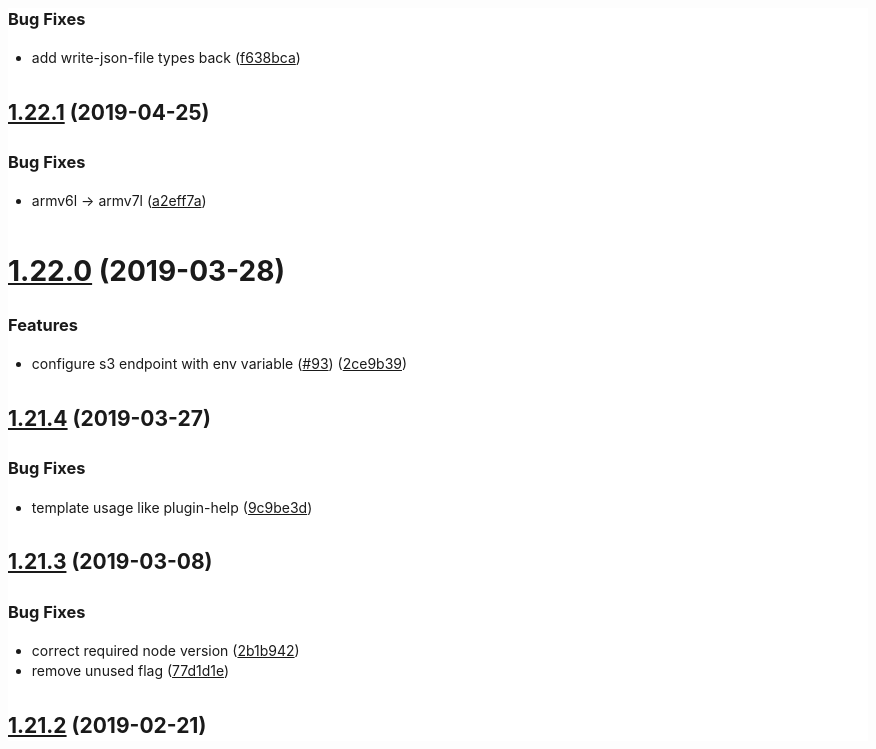 
### Bug Fixes

* add write-json-file types back ([f638bca](https://github.com/oclif/dev-cli/commit/f638bcaadba2d51b1e50f1f269da189b40e9ac91))



## [1.22.1](https://github.com/oclif/dev-cli/compare/v1.22.0...v1.22.1) (2019-04-25)


### Bug Fixes

* armv6l -> armv7l ([a2eff7a](https://github.com/oclif/dev-cli/commit/a2eff7a5911a78dd1fb0bed4d392a4238c446293))



# [1.22.0](https://github.com/oclif/dev-cli/compare/v1.21.4...v1.22.0) (2019-03-28)


### Features

* configure s3 endpoint with env variable ([#93](https://github.com/oclif/dev-cli/issues/93)) ([2ce9b39](https://github.com/oclif/dev-cli/commit/2ce9b39e785b95c680749ede963469f4a66fb0a1))



## [1.21.4](https://github.com/oclif/dev-cli/compare/v1.21.3...v1.21.4) (2019-03-27)


### Bug Fixes

* template usage like plugin-help ([9c9be3d](https://github.com/oclif/dev-cli/commit/9c9be3dff5e063b9ce06feb700c79317a6e84e21))



## [1.21.3](https://github.com/oclif/dev-cli/compare/v1.21.2...v1.21.3) (2019-03-08)


### Bug Fixes

* correct required node version ([2b1b942](https://github.com/oclif/dev-cli/commit/2b1b9427a8f01104c02f50dfc2f2a57ac913fbe2))
* remove unused flag ([77d1d1e](https://github.com/oclif/dev-cli/commit/77d1d1ee1039c739783d6266ad8835190dc9139d))



## [1.21.2](https://github.com/oclif/dev-cli/compare/v1.21.1...v1.21.2) (2019-02-21)

